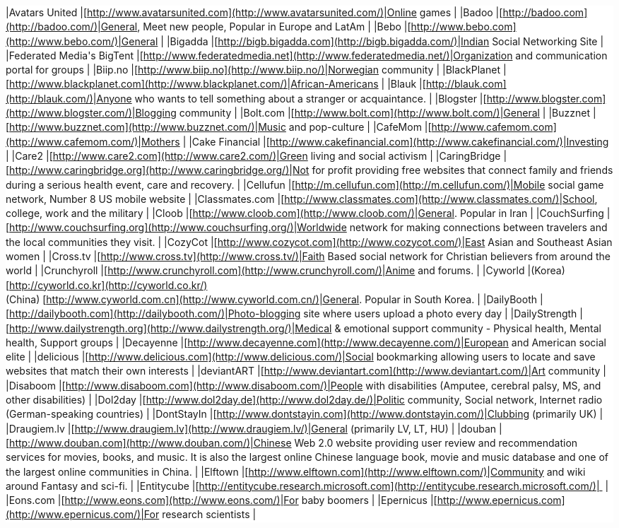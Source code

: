 |Avatars United |[http://www.avatarsunited.com](http://www.avatarsunited.com/)|Online games |
|Badoo |[http://badoo.com](http://badoo.com/)|General, Meet new people, Popular in Europe and LatAm |
|Bebo |[http://www.bebo.com](http://www.bebo.com/)|General |
|Bigadda |[http://bigb.bigadda.com](http://bigb.bigadda.com/)|Indian Social Networking Site |
|Federated Media's BigTent |[http://www.federatedmedia.net](http://www.federatedmedia.net/)|Organization and communication portal for groups |
|Biip.no |[http://www.biip.no](http://www.biip.no/)|Norwegian community |
|BlackPlanet |[http://www.blackplanet.com](http://www.blackplanet.com/)|African-Americans |
|Blauk |[http://blauk.com](http://blauk.com/)|Anyone who wants to tell something about a stranger or acquaintance. |
|Blogster |[http://www.blogster.com](http://www.blogster.com/)|Blogging community |
|Bolt.com |[http://www.bolt.com](http://www.bolt.com/)|General |
|Buzznet |[http://www.buzznet.com](http://www.buzznet.com/)|Music and pop-culture |
|CafeMom |[http://www.cafemom.com](http://www.cafemom.com/)|Mothers |
|Cake Financial |[http://www.cakefinancial.com](http://www.cakefinancial.com/)|Investing |
|Care2 |[http://www.care2.com](http://www.care2.com/)|Green living and social activism |
|CaringBridge |[http://www.caringbridge.org](http://www.caringbridge.org/)|Not for profit providing free websites that connect family and friends during a serious health event, care and recovery. |
|Cellufun |[http://m.cellufun.com](http://m.cellufun.com/)|Mobile social game network, Number 8 US mobile website |
|Classmates.com |[http://www.classmates.com](http://www.classmates.com/)|School, college, work and the military |
|Cloob |[http://www.cloob.com](http://www.cloob.com/)|General. Popular in Iran |
|CouchSurfing |[http://www.couchsurfing.org](http://www.couchsurfing.org/)|Worldwide network for making connections between travelers and the local communities they visit. |
|CozyCot |[http://www.cozycot.com](http://www.cozycot.com/)|East Asian and Southeast Asian women |
|Cross.tv |[http://www.cross.tv](http://www.cross.tv/)|Faith Based social network for Christian believers from around the world |
|Crunchyroll |[http://www.crunchyroll.com](http://www.crunchyroll.com/)|Anime and forums. |
|Cyworld |(Korea) [http://cyworld.co.kr](http://cyworld.co.kr/) <br>(China) [http://www.cyworld.com.cn](http://www.cyworld.com.cn/)|General. Popular in South Korea. |
|DailyBooth |[http://dailybooth.com](http://dailybooth.com/)|Photo-blogging site where users upload a photo every day |
|DailyStrength |[http://www.dailystrength.org](http://www.dailystrength.org/)|Medical & emotional support community - Physical health, Mental health, Support groups |
|Decayenne |[http://www.decayenne.com](http://www.decayenne.com/)|European and American social elite |
|delicious |[http://www.delicious.com](http://www.delicious.com/)|Social bookmarking allowing users to locate and save websites that match their own interests |
|deviantART |[http://www.deviantart.com](http://www.deviantart.com/)|Art community |
|Disaboom |[http://www.disaboom.com](http://www.disaboom.com/)|People with disabilities (Amputee, cerebral palsy, MS, and other disabilities) |
|Dol2day |[http://www.dol2day.de](http://www.dol2day.de/)|Politic community, Social network, Internet radio (German-speaking countries) |
|DontStayIn |[http://www.dontstayin.com](http://www.dontstayin.com/)|Clubbing (primarily UK) |
|Draugiem.lv |[http://www.draugiem.lv](http://www.draugiem.lv/)|General (primarily LV, LT, HU) |
|douban |[http://www.douban.com](http://www.douban.com/)|Chinese Web 2.0 website providing user review and recommendation services for movies, books, and music. It is also the largest online Chinese language book, movie and music database and one of the largest online communities in China. |
|Elftown |[http://www.elftown.com](http://www.elftown.com/)|Community and wiki around Fantasy and sci-fi. |
|Entitycube |[http://entitycube.research.microsoft.com](http://entitycube.research.microsoft.com/)|  |
|Eons.com |[http://www.eons.com](http://www.eons.com/)|For baby boomers |
|Epernicus |[http://www.epernicus.com](http://www.epernicus.com/)|For research scientists |